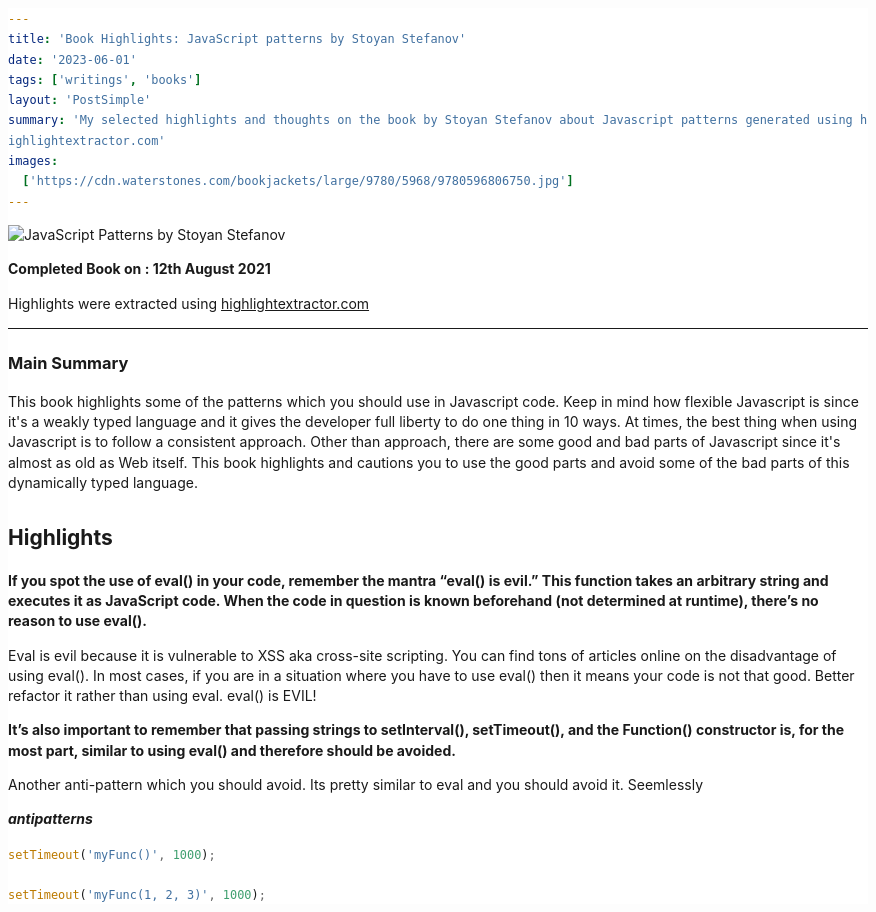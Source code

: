 ```yaml
---
title: 'Book Highlights: JavaScript patterns by Stoyan Stefanov'
date: '2023-06-01'
tags: ['writings', 'books']
layout: 'PostSimple'
summary: 'My selected highlights and thoughts on the book by Stoyan Stefanov about Javascript patterns generated using highlightextractor.com'
images:
  ['https://cdn.waterstones.com/bookjackets/large/9780/5968/9780596806750.jpg']
---
```


![JavaScript Patterns by Stoyan Stefanov](https://cdn.waterstones.com/bookjackets/large/9780/5968/9780596806750.jpg)

**Completed Book on : 12th August 2021**

Highlights were extracted using [highlightextractor.com](https://www.highlightextractor.com/)

---

### Main Summary

This book highlights some of the patterns which you should use in Javascript code. Keep in mind how flexible Javascript is since it's a weakly typed language and it gives the developer full liberty to do one thing in 10 ways. At times, the best thing when using Javascript is to follow a consistent approach. Other than approach, there are some good and bad parts of Javascript since it's almost as old as Web itself. This book highlights and cautions you to use the good parts and avoid some of the bad parts of this dynamically typed language.

## Highlights

**If you spot the use of eval() in your code, remember the mantra “eval() is evil.” This function takes an arbitrary string and executes it as JavaScript code. When the code in question is known beforehand (not determined at runtime), there’s no reason to use eval().**

Eval is evil because it is vulnerable to XSS aka cross-site scripting. You can find tons of articles online on the disadvantage of using eval(). In most cases, if you are in a situation where you have to use eval() then it means your code is not that good. Better refactor it rather than using eval. eval() is EVIL!

**It’s also important to remember that passing strings to setInterval(), setTimeout(), and the Function() constructor is, for the most part, similar to using eval() and therefore should be avoided.**

Another anti-pattern which you should avoid. Its pretty similar to eval and you should avoid it. Seemlessly

**_antipatterns_**

```js
setTimeout('myFunc()', 1000);

setTimeout('myFunc(1, 2, 3)', 1000);
```
